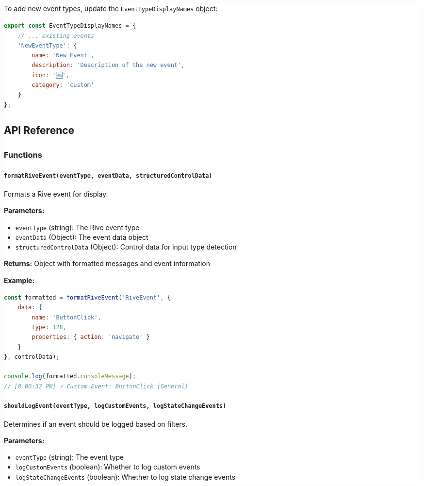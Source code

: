 To add new event types, update the `EventTypeDisplayNames` object:

```javascript
export const EventTypeDisplayNames = {
    // ... existing events
    'NewEventType': {
        name: 'New Event',
        description: 'Description of the new event',
        icon: '🆕',
        category: 'custom'
    }
};
```

## API Reference

### Functions

#### `formatRiveEvent(eventType, eventData, structuredControlData)`

Formats a Rive event for display.

**Parameters:**

- `eventType` (string): The Rive event type
- `eventData` (Object): The event data object
- `structuredControlData` (Object): Control data for input type detection

**Returns:** Object with formatted messages and event information

**Example:**

```javascript
const formatted = formatRiveEvent('RiveEvent', {
    data: {
        name: 'ButtonClick',
        type: 128,
        properties: { action: 'navigate' }
    }
}, controlData);

console.log(formatted.consoleMessage);
// [8:00:32 PM] ⚡ Custom Event: ButtonClick (General)
```

#### `shouldLogEvent(eventType, logCustomEvents, logStateChangeEvents)`

Determines if an event should be logged based on filters.

**Parameters:**

- `eventType` (string): The event type
- `logCustomEvents` (boolean): Whether to log custom events
- `logStateChangeEvents` (boolean): Whether to log state change events
